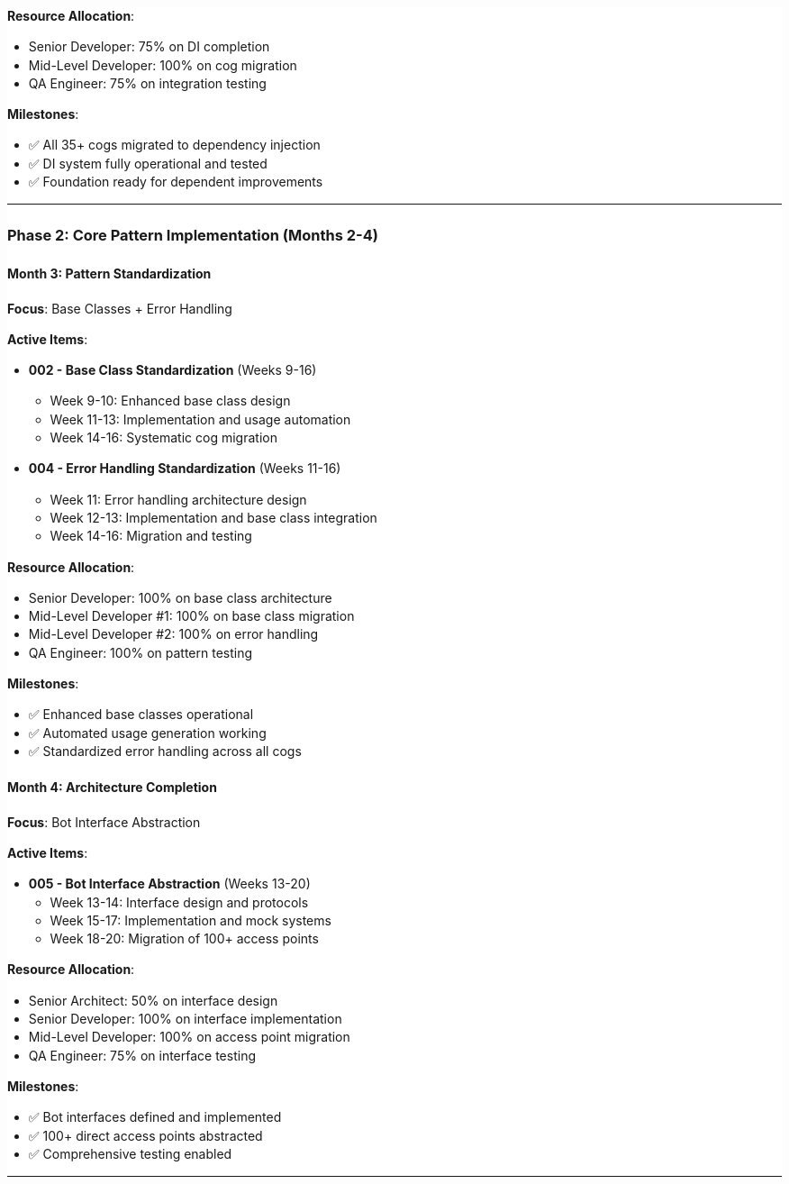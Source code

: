 **Resource Allocation**:
- Senior Developer: 75% on DI completion
- Mid-Level Developer: 100% on cog migration
- QA Engineer: 75% on integration testing

**Milestones**:
- ✅ All 35+ cogs migrated to dependency injection
- ✅ DI system fully operational and tested
- ✅ Foundation ready for dependent improvements

---

### Phase 2: Core Pattern Implementation (Months 2-4)

#### Month 3: Pattern Standardization
**Focus**: Base Classes + Error Handling

**Active Items**:
- **002 - Base Class Standardization** (Weeks 9-16)
  - Week 9-10: Enhanced base class design
  - Week 11-13: Implementation and usage automation
  - Week 14-16: Systematic cog migration

- **004 - Error Handling Standardization** (Weeks 11-16)
  - Week 11: Error handling architecture design
  - Week 12-13: Implementation and base class integration
  - Week 14-16: Migration and testing

**Resource Allocation**:
- Senior Developer: 100% on base class architecture
- Mid-Level Developer #1: 100% on base class migration
- Mid-Level Developer #2: 100% on error handling
- QA Engineer: 100% on pattern testing

**Milestones**:
- ✅ Enhanced base classes operational
- ✅ Automated usage generation working
- ✅ Standardized error handling across all cogs

#### Month 4: Architecture Completion
**Focus**: Bot Interface Abstraction

**Active Items**:
- **005 - Bot Interface Abstraction** (Weeks 13-20)
  - Week 13-14: Interface design and protocols
  - Week 15-17: Implementation and mock systems
  - Week 18-20: Migration of 100+ access points

**Resource Allocation**:
- Senior Architect: 50% on interface design
- Senior Developer: 100% on interface implementation
- Mid-Level Developer: 100% on access point migration
- QA Engineer: 75% on interface testing

**Milestones**:
- ✅ Bot interfaces defined and implemented
- ✅ 100+ direct access points abstracted
- ✅ Comprehensive testing enabled

---